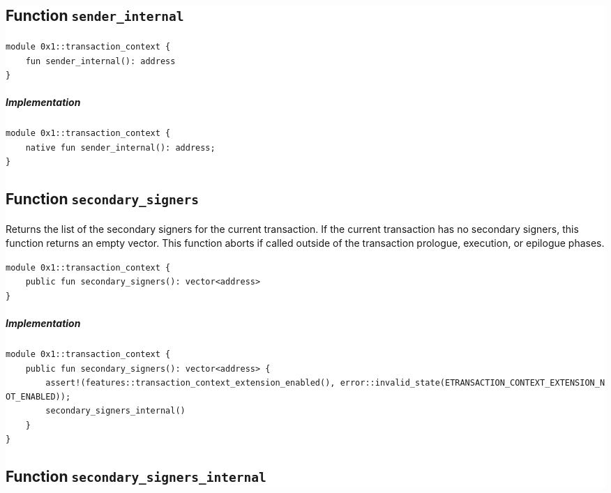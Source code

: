 
<a id="0x1_transaction_context_sender_internal"></a>

## Function `sender_internal`



```move
module 0x1::transaction_context {
    fun sender_internal(): address
}
```


##### Implementation


```move
module 0x1::transaction_context {
    native fun sender_internal(): address;
}
```


<a id="0x1_transaction_context_secondary_signers"></a>

## Function `secondary_signers`

Returns the list of the secondary signers for the current transaction.
If the current transaction has no secondary signers, this function returns an empty vector.
This function aborts if called outside of the transaction prologue, execution, or epilogue phases.


```move
module 0x1::transaction_context {
    public fun secondary_signers(): vector<address>
}
```


##### Implementation


```move
module 0x1::transaction_context {
    public fun secondary_signers(): vector<address> {
        assert!(features::transaction_context_extension_enabled(), error::invalid_state(ETRANSACTION_CONTEXT_EXTENSION_NOT_ENABLED));
        secondary_signers_internal()
    }
}
```


<a id="0x1_transaction_context_secondary_signers_internal"></a>

## Function `secondary_signers_internal`


